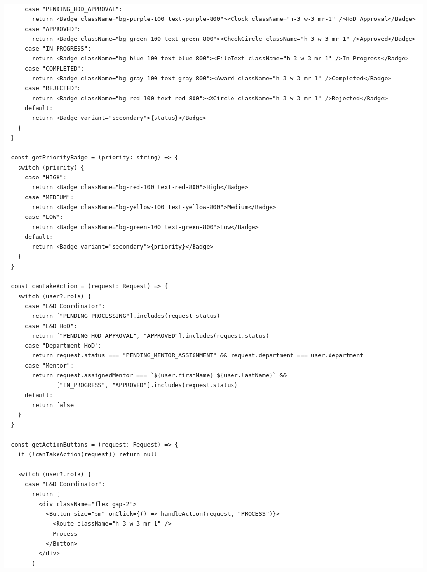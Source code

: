 ```tsx
      case "PENDING_HOD_APPROVAL":
        return <Badge className="bg-purple-100 text-purple-800"><Clock className="h-3 w-3 mr-1" />HoD Approval</Badge>
      case "APPROVED":
        return <Badge className="bg-green-100 text-green-800"><CheckCircle className="h-3 w-3 mr-1" />Approved</Badge>
      case "IN_PROGRESS":
        return <Badge className="bg-blue-100 text-blue-800"><FileText className="h-3 w-3 mr-1" />In Progress</Badge>
      case "COMPLETED":
        return <Badge className="bg-gray-100 text-gray-800"><Award className="h-3 w-3 mr-1" />Completed</Badge>
      case "REJECTED":
        return <Badge className="bg-red-100 text-red-800"><XCircle className="h-3 w-3 mr-1" />Rejected</Badge>
      default:
        return <Badge variant="secondary">{status}</Badge>
    }
  }

  const getPriorityBadge = (priority: string) => {
    switch (priority) {
      case "HIGH":
        return <Badge className="bg-red-100 text-red-800">High</Badge>
      case "MEDIUM":
        return <Badge className="bg-yellow-100 text-yellow-800">Medium</Badge>
      case "LOW":
        return <Badge className="bg-green-100 text-green-800">Low</Badge>
      default:
        return <Badge variant="secondary">{priority}</Badge>
    }
  }

  const canTakeAction = (request: Request) => {
    switch (user?.role) {
      case "L&D Coordinator":
        return ["PENDING_PROCESSING"].includes(request.status)
      case "L&D HoD":
        return ["PENDING_HOD_APPROVAL", "APPROVED"].includes(request.status)
      case "Department HoD":
        return request.status === "PENDING_MENTOR_ASSIGNMENT" && request.department === user.department
      case "Mentor":
        return request.assignedMentor === `${user.firstName} ${user.lastName}` && 
               ["IN_PROGRESS", "APPROVED"].includes(request.status)
      default:
        return false
    }
  }

  const getActionButtons = (request: Request) => {
    if (!canTakeAction(request)) return null

    switch (user?.role) {
      case "L&D Coordinator":
        return (
          <div className="flex gap-2">
            <Button size="sm" onClick={() => handleAction(request, "PROCESS")}>
              <Route className="h-3 w-3 mr-1" />
              Process
            </Button>
          </div>
        )
```